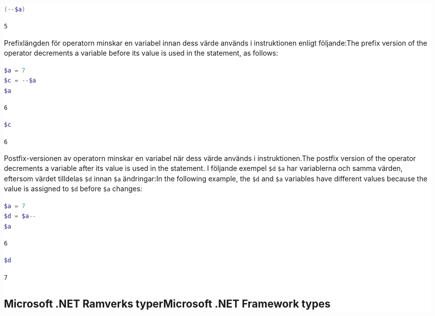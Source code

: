 ```powershell
(--$a)
```

```
5
```

<span data-ttu-id="fe223-248">Prefixlängden för operatorn minskar en variabel innan dess värde används i instruktionen enligt följande:</span><span class="sxs-lookup"><span data-stu-id="fe223-248">The prefix version of the operator decrements a variable before its value is used in the statement, as follows:</span></span>

```powershell
$a = 7
$c = --$a
$a
```

```
6
```

```powershell
$c
```

```
6
```

<span data-ttu-id="fe223-249">Postfix-versionen av operatorn minskar en variabel när dess värde används i instruktionen.</span><span class="sxs-lookup"><span data-stu-id="fe223-249">The postfix version of the operator decrements a variable after its value is used in the statement.</span></span> <span data-ttu-id="fe223-250">I följande exempel `$d` `$a` har variablerna och samma värden, eftersom värdet tilldelas `$d` innan `$a` ändringar:</span><span class="sxs-lookup"><span data-stu-id="fe223-250">In the following example, the `$d` and `$a` variables have different values because the value is assigned to `$d` before `$a` changes:</span></span>

```powershell
$a = 7
$d = $a--
$a
```

```
6
```

```powershell
$d
```

```
7
```

## <a name="microsoft-net-framework-types"></a><span data-ttu-id="fe223-251">Microsoft .NET Ramverks typer</span><span class="sxs-lookup"><span data-stu-id="fe223-251">Microsoft .NET Framework types</span></span>
